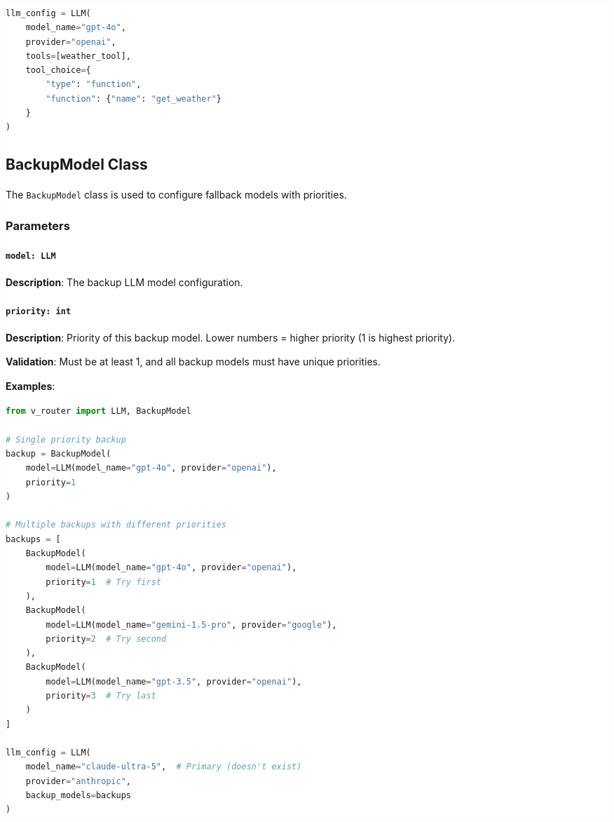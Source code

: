 ```python
llm_config = LLM(
    model_name="gpt-4o",
    provider="openai",
    tools=[weather_tool],
    tool_choice={
        "type": "function",
        "function": {"name": "get_weather"}
    }
)
```

## BackupModel Class

The `BackupModel` class is used to configure fallback models with priorities.

### Parameters

#### `model: LLM`
**Description**: The backup LLM model configuration.

#### `priority: int`
**Description**: Priority of this backup model. Lower numbers = higher priority (1 is highest priority).

**Validation**: Must be at least 1, and all backup models must have unique priorities.

**Examples**:
```python
from v_router import LLM, BackupModel

# Single priority backup
backup = BackupModel(
    model=LLM(model_name="gpt-4o", provider="openai"),
    priority=1
)

# Multiple backups with different priorities
backups = [
    BackupModel(
        model=LLM(model_name="gpt-4o", provider="openai"),
        priority=1  # Try first
    ),
    BackupModel(
        model=LLM(model_name="gemini-1.5-pro", provider="google"),
        priority=2  # Try second
    ),
    BackupModel(
        model=LLM(model_name="gpt-3.5", provider="openai"),
        priority=3  # Try last
    )
]

llm_config = LLM(
    model_name="claude-ultra-5",  # Primary (doesn't exist)
    provider="anthropic",
    backup_models=backups
)
```
